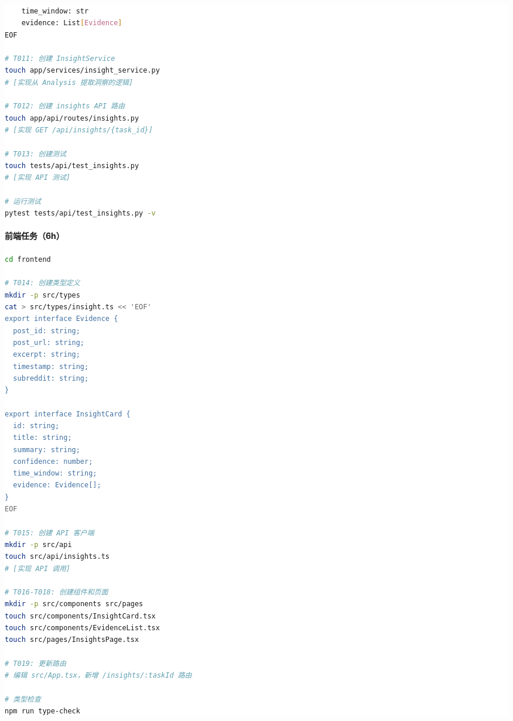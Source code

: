 ```bash
    time_window: str
    evidence: List[Evidence]
EOF

# T011: 创建 InsightService
touch app/services/insight_service.py
# [实现从 Analysis 提取洞察的逻辑]

# T012: 创建 insights API 路由
touch app/api/routes/insights.py
# [实现 GET /api/insights/{task_id}]

# T013: 创建测试
touch tests/api/test_insights.py
# [实现 API 测试]

# 运行测试
pytest tests/api/test_insights.py -v
```

#### 前端任务（6h）

```bash
cd frontend

# T014: 创建类型定义
mkdir -p src/types
cat > src/types/insight.ts << 'EOF'
export interface Evidence {
  post_id: string;
  post_url: string;
  excerpt: string;
  timestamp: string;
  subreddit: string;
}

export interface InsightCard {
  id: string;
  title: string;
  summary: string;
  confidence: number;
  time_window: string;
  evidence: Evidence[];
}
EOF

# T015: 创建 API 客户端
mkdir -p src/api
touch src/api/insights.ts
# [实现 API 调用]

# T016-T018: 创建组件和页面
mkdir -p src/components src/pages
touch src/components/InsightCard.tsx
touch src/components/EvidenceList.tsx
touch src/pages/InsightsPage.tsx

# T019: 更新路由
# 编辑 src/App.tsx，新增 /insights/:taskId 路由

# 类型检查
npm run type-check
```

